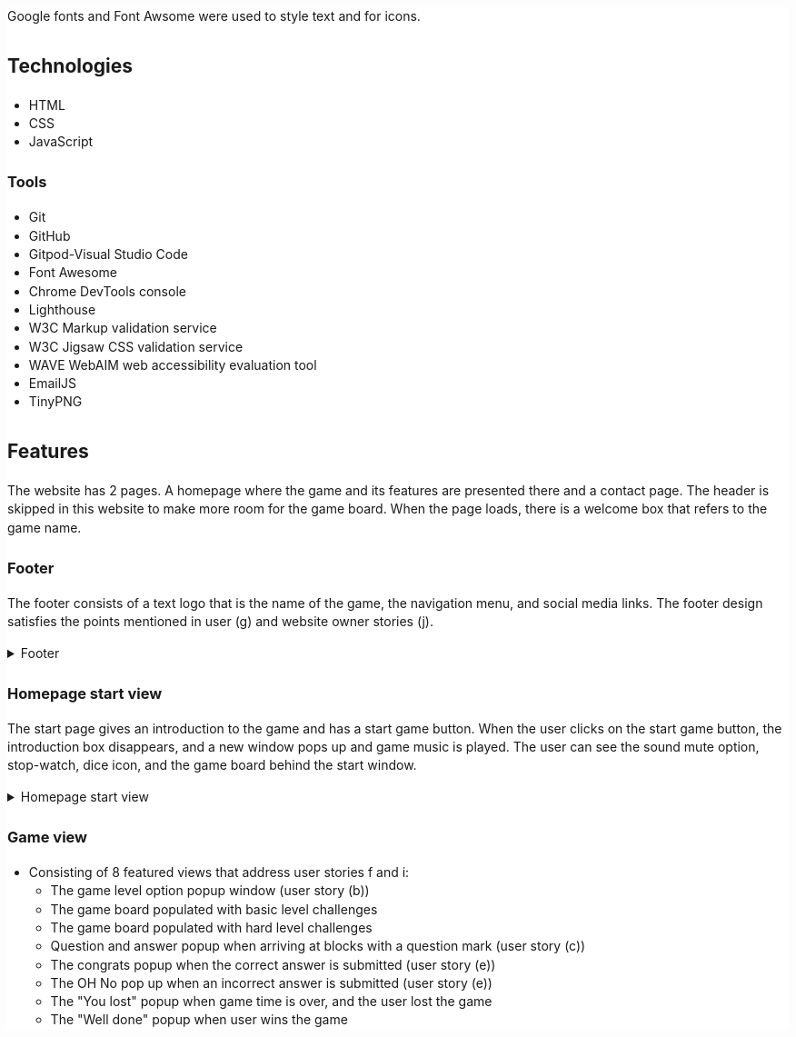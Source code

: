 Google fonts and Font Awsome were used to style text and for icons.

## Technologies

-   HTML
-   CSS
-   JavaScript

### Tools

-   Git
-   GitHub
-   Gitpod-Visual Studio Code
-   Font Awesome
-   Chrome DevTools console
-   Lighthouse
-   W3C Markup validation service
-   W3C Jigsaw CSS validation service
-   WAVE WebAIM web accessibility evaluation tool
-   EmailJS
-   TinyPNG

## Features

The website has 2 pages. A homepage where the game and its features are presented there and a contact page. The header is skipped in this website to make more room for the game board. When the page loads, there is a welcome box that refers to the game name.

### Footer

The footer consists of a text logo that is the name of the game, the navigation menu, and social media links. The footer design satisfies the points mentioned in user (g) and website owner stories (j).

<details><summary>Footer</summary></details>

### Homepage start view

The start page gives an introduction to the game and has a start game button. When the user clicks on the start game button, the introduction box disappears, and a new window pops up and game music is played. The user can see the sound mute option, stop-watch, dice icon, and the game board behind the start window.

<details><summary>Homepage start view</summary></details>

### Game view

-   Consisting of 8 featured views that address user stories f and i:
    -   The game level option popup window (user story (b))
    -   The game board populated with basic level challenges
    -   The game board populated with hard level challenges
    -   Question and answer popup when arriving at blocks with a question mark (user story (c))
    -   The congrats popup when the correct answer is submitted (user story (e))
    -   The OH No pop up when an incorrect answer is submitted (user story (e))
    -   The "You lost" popup when game time is over, and the user lost the game
    -   The "Well done" popup when user wins the game
